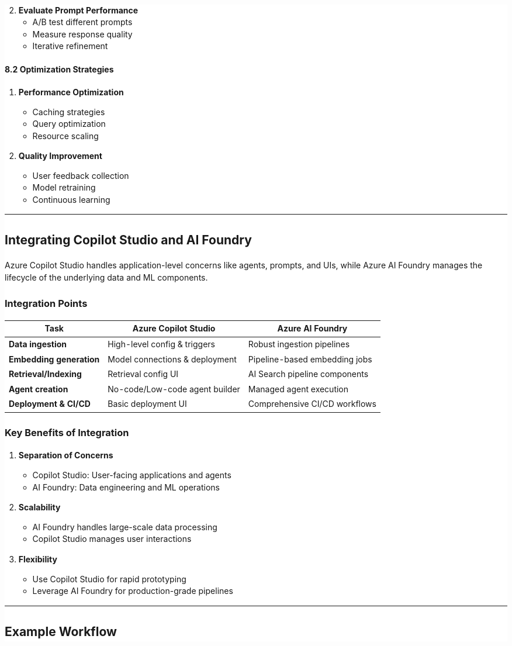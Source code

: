 2. **Evaluate Prompt Performance**
   - A/B test different prompts
   - Measure response quality
   - Iterative refinement

#### 8.2 Optimization Strategies

1. **Performance Optimization**
   - Caching strategies
   - Query optimization
   - Resource scaling

2. **Quality Improvement**
   - User feedback collection
   - Model retraining
   - Continuous learning

---

## Integrating Copilot Studio and AI Foundry

Azure Copilot Studio handles application-level concerns like agents, prompts, and UIs, while Azure AI Foundry manages the lifecycle of the underlying data and ML components.

### Integration Points

| Task                     | Azure Copilot Studio           | Azure AI Foundry              |
| ------------------------ | ------------------------------ | ----------------------------- |
| **Data ingestion**       | High-level config & triggers   | Robust ingestion pipelines    |
| **Embedding generation** | Model connections & deployment | Pipeline-based embedding jobs |
| **Retrieval/Indexing**   | Retrieval config UI            | AI Search pipeline components |
| **Agent creation**       | No-code/Low-code agent builder | Managed agent execution       |
| **Deployment & CI/CD**   | Basic deployment UI            | Comprehensive CI/CD workflows |

### Key Benefits of Integration

1. **Separation of Concerns**
   - Copilot Studio: User-facing applications and agents
   - AI Foundry: Data engineering and ML operations

2. **Scalability**
   - AI Foundry handles large-scale data processing
   - Copilot Studio manages user interactions

3. **Flexibility**
   - Use Copilot Studio for rapid prototyping
   - Leverage AI Foundry for production-grade pipelines

---

## Example Workflow
